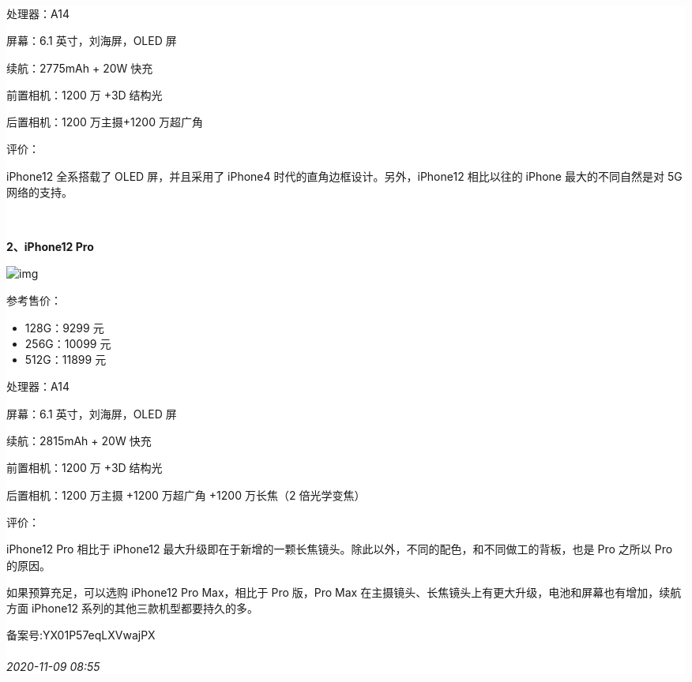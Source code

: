 处理器：A14


屏幕：6.1 英寸，刘海屏，OLED 屏


续航：2775mAh + 20W 快充


前置相机：1200 万 +3D 结构光


后置相机：1200 万主摄+1200 万超广角


评价：


iPhone12 全系搭载了 OLED 屏，并且采用了 iPhone4 时代的直角边框设计。另外，iPhone12 相比以往的 iPhone 最大的不同自然是对 5G 网络的支持。


 


**2、iPhone12 Pro**


![img](https://pic3.zhimg.com/v2-c5ca73819476ce246a4721a74115e73b.webp)

参考售价：


* 128G：9299 元
* 256G：10099 元
* 512G：11899 元

处理器：A14


屏幕：6.1 英寸，刘海屏，OLED 屏


续航：2815mAh + 20W 快充


前置相机：1200 万 +3D 结构光


后置相机：1200 万主摄 +1200 万超广角 +1200 万长焦（2 倍光学变焦）


评价：


iPhone12 Pro 相比于 iPhone12 最大升级即在于新增的一颗长焦镜头。除此以外，不同的配色，和不同做工的背板，也是 Pro 之所以 Pro 的原因。


如果预算充足，可以选购 iPhone12 Pro Max，相比于 Pro 版，Pro Max 在主摄镜头、长焦镜头上有更大升级，电池和屏幕也有增加，续航方面 iPhone12 系列的其他三款机型都要持久的多。


备案号:YX01P57eqLXVwajPX


###### 2020-11-09 08:55
